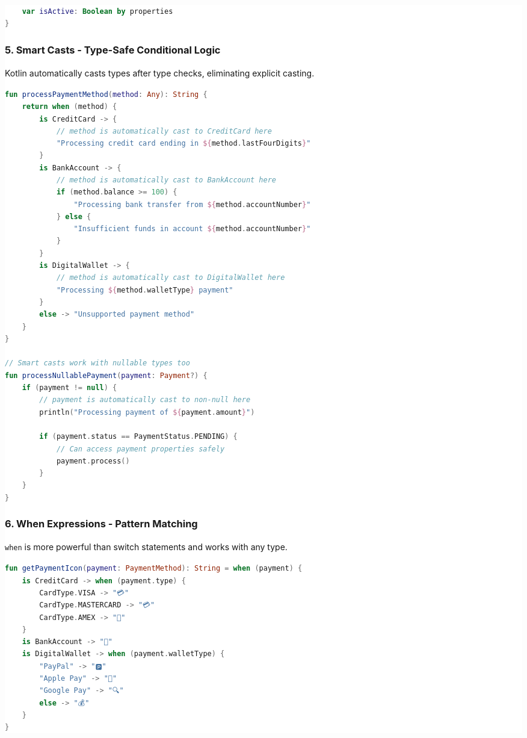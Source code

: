 ```kotlin
    var isActive: Boolean by properties
}
```

### 5. Smart Casts - Type-Safe Conditional Logic

Kotlin automatically casts types after type checks, eliminating explicit casting.

```kotlin
fun processPaymentMethod(method: Any): String {
    return when (method) {
        is CreditCard -> {
            // method is automatically cast to CreditCard here
            "Processing credit card ending in ${method.lastFourDigits}"
        }
        is BankAccount -> {
            // method is automatically cast to BankAccount here
            if (method.balance >= 100) {
                "Processing bank transfer from ${method.accountNumber}"
            } else {
                "Insufficient funds in account ${method.accountNumber}"
            }
        }
        is DigitalWallet -> {
            // method is automatically cast to DigitalWallet here
            "Processing ${method.walletType} payment"
        }
        else -> "Unsupported payment method"
    }
}

// Smart casts work with nullable types too
fun processNullablePayment(payment: Payment?) {
    if (payment != null) {
        // payment is automatically cast to non-null here
        println("Processing payment of ${payment.amount}")
        
        if (payment.status == PaymentStatus.PENDING) {
            // Can access payment properties safely
            payment.process()
        }
    }
}
```

### 6. When Expressions - Pattern Matching

`when` is more powerful than switch statements and works with any type.

```kotlin
fun getPaymentIcon(payment: PaymentMethod): String = when (payment) {
    is CreditCard -> when (payment.type) {
        CardType.VISA -> "💳"
        CardType.MASTERCARD -> "💳"
        CardType.AMEX -> "💎"
    }
    is BankAccount -> "🏦"
    is DigitalWallet -> when (payment.walletType) {
        "PayPal" -> "🅿️"
        "Apple Pay" -> "🍎"
        "Google Pay" -> "🔍"
        else -> "💰"
    }
}

```